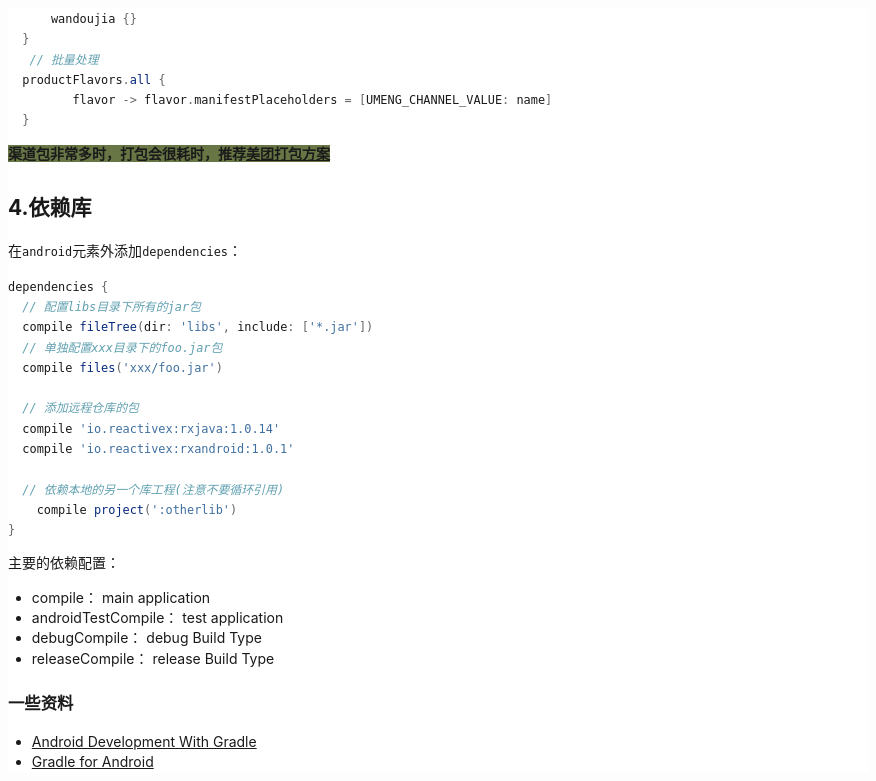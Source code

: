   ```gradle
        wandoujia {}
    }
     // 批量处理
    productFlavors.all {
           flavor -> flavor.manifestPlaceholders = [UMENG_CHANNEL_VALUE: name]
    }
  ```
<strong  style="background:#687645">渠道包非常多时，打包会很耗时，推荐[美团打包方案][4]</strong>


## 4.依赖库
在`android`元素外添加`dependencies`：
```gradle
dependencies {
  // 配置libs目录下所有的jar包
  compile fileTree(dir: 'libs', include: ['*.jar'])
  // 单独配置xxx目录下的foo.jar包
  compile files('xxx/foo.jar')

  // 添加远程仓库的包
  compile 'io.reactivex:rxjava:1.0.14'
  compile 'io.reactivex:rxandroid:1.0.1'

  // 依赖本地的另一个库工程(注意不要循环引用)
	compile	project(':otherlib')
}
```
主要的依赖配置：
* compile：	main	application
* androidTestCompile：	test	application
* debugCompile：	debug	Build	Type
* releaseCompile：	release	Build	Type


### 一些资料
* [Android Development With Gradle][5]
* [Gradle for Android][6]


[1]:http://search.maven.org/
[2]:https://developer.android.com/tools/building/plugin-for-gradle.html
[3]:http://google.github.io/android-gradle-dsl/
[4]:http://tech.meituan.com/mt-apk-packaging.html
[5]:https://www.youtube.com/watch?v=0bhbQdZLpIE
[6]:https://www.youtube.com/watch?v=rXww768LUUM
